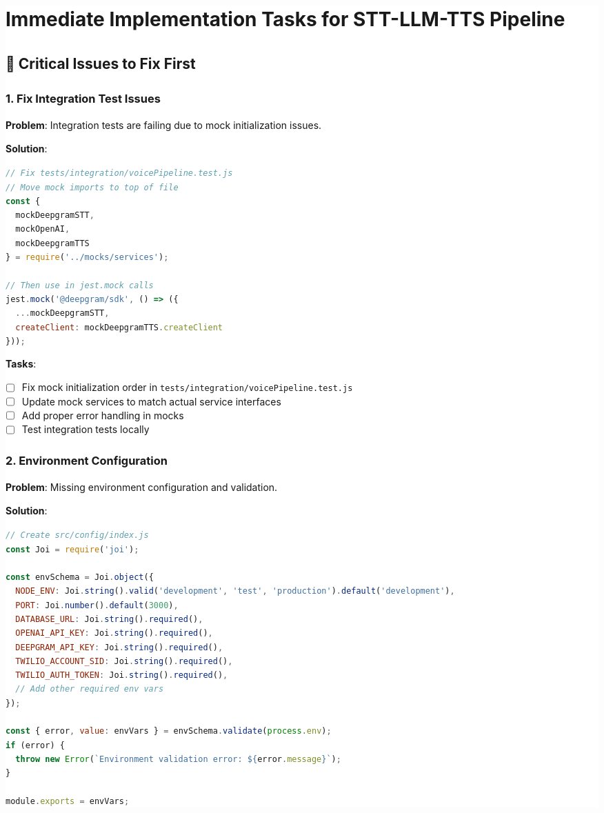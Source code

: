 # Immediate Implementation Tasks for STT-LLM-TTS Pipeline

## 🚨 **Critical Issues to Fix First**

### **1. Fix Integration Test Issues**
**Problem**: Integration tests are failing due to mock initialization issues.

**Solution**:
```javascript
// Fix tests/integration/voicePipeline.test.js
// Move mock imports to top of file
const { 
  mockDeepgramSTT,
  mockOpenAI,
  mockDeepgramTTS 
} = require('../mocks/services');

// Then use in jest.mock calls
jest.mock('@deepgram/sdk', () => ({
  ...mockDeepgramSTT,
  createClient: mockDeepgramTTS.createClient
}));
```

**Tasks**:
- [ ] Fix mock initialization order in `tests/integration/voicePipeline.test.js`
- [ ] Update mock services to match actual service interfaces
- [ ] Add proper error handling in mocks
- [ ] Test integration tests locally

### **2. Environment Configuration**
**Problem**: Missing environment configuration and validation.

**Solution**:
```javascript
// Create src/config/index.js
const Joi = require('joi');

const envSchema = Joi.object({
  NODE_ENV: Joi.string().valid('development', 'test', 'production').default('development'),
  PORT: Joi.number().default(3000),
  DATABASE_URL: Joi.string().required(),
  OPENAI_API_KEY: Joi.string().required(),
  DEEPGRAM_API_KEY: Joi.string().required(),
  TWILIO_ACCOUNT_SID: Joi.string().required(),
  TWILIO_AUTH_TOKEN: Joi.string().required(),
  // Add other required env vars
});

const { error, value: envVars } = envSchema.validate(process.env);
if (error) {
  throw new Error(`Environment validation error: ${error.message}`);
}

module.exports = envVars;
```

